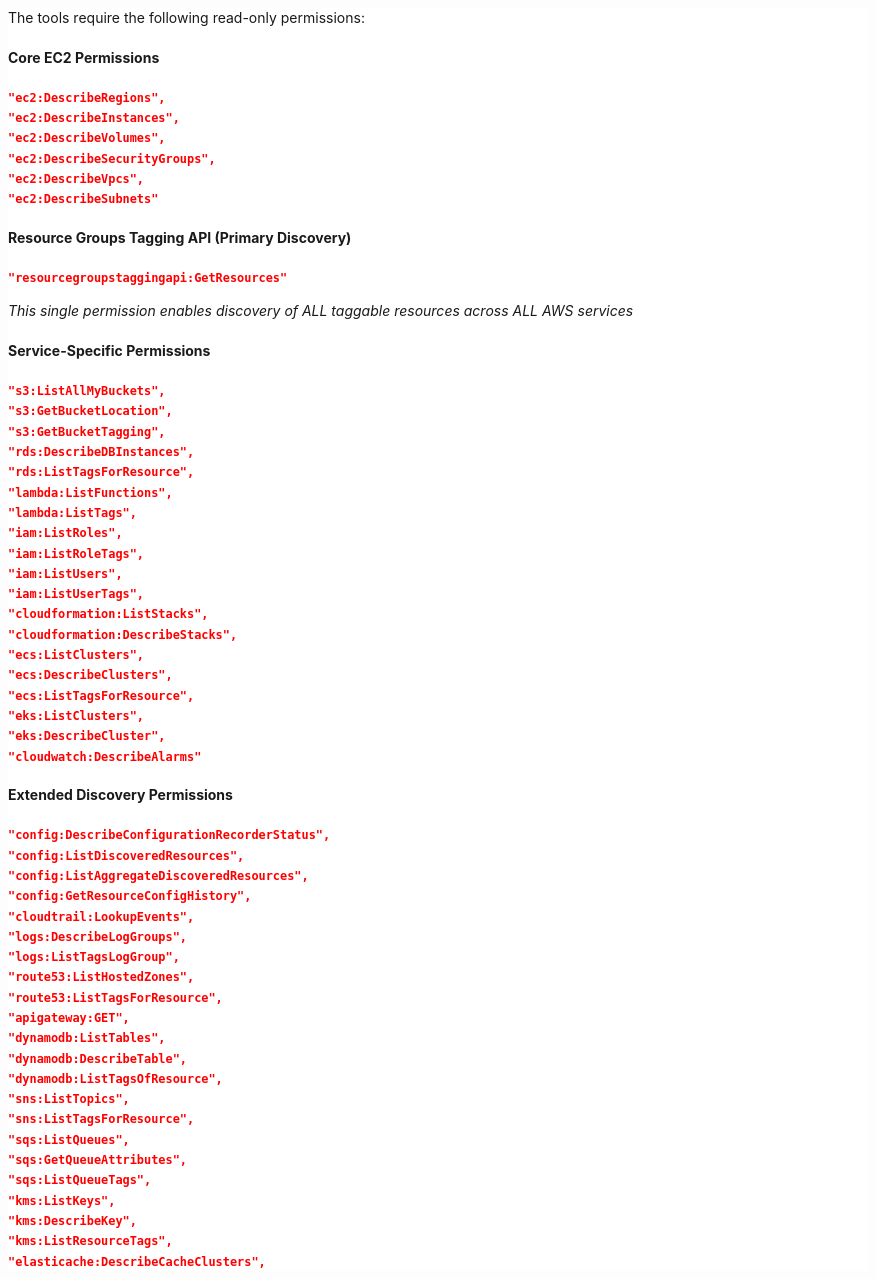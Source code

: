 The tools require the following read-only permissions:

#### **Core EC2 Permissions**
```json
"ec2:DescribeRegions",
"ec2:DescribeInstances", 
"ec2:DescribeVolumes",
"ec2:DescribeSecurityGroups",
"ec2:DescribeVpcs",
"ec2:DescribeSubnets"
```

#### **Resource Groups Tagging API** (Primary Discovery)
```json
"resourcegroupstaggingapi:GetResources"
```
*This single permission enables discovery of ALL taggable resources across ALL AWS services*

#### **Service-Specific Permissions**
```json
"s3:ListAllMyBuckets",
"s3:GetBucketLocation", 
"s3:GetBucketTagging",
"rds:DescribeDBInstances",
"rds:ListTagsForResource",
"lambda:ListFunctions",
"lambda:ListTags",
"iam:ListRoles",
"iam:ListRoleTags", 
"iam:ListUsers",
"iam:ListUserTags",
"cloudformation:ListStacks",
"cloudformation:DescribeStacks",
"ecs:ListClusters",
"ecs:DescribeClusters",
"ecs:ListTagsForResource",
"eks:ListClusters", 
"eks:DescribeCluster",
"cloudwatch:DescribeAlarms"
```

#### **Extended Discovery Permissions**
```json
"config:DescribeConfigurationRecorderStatus",
"config:ListDiscoveredResources",
"config:ListAggregateDiscoveredResources", 
"config:GetResourceConfigHistory",
"cloudtrail:LookupEvents",
"logs:DescribeLogGroups",
"logs:ListTagsLogGroup",
"route53:ListHostedZones",
"route53:ListTagsForResource",
"apigateway:GET",
"dynamodb:ListTables",
"dynamodb:DescribeTable", 
"dynamodb:ListTagsOfResource",
"sns:ListTopics",
"sns:ListTagsForResource",
"sqs:ListQueues",
"sqs:GetQueueAttributes",
"sqs:ListQueueTags",
"kms:ListKeys",
"kms:DescribeKey",
"kms:ListResourceTags",
"elasticache:DescribeCacheClusters",
```